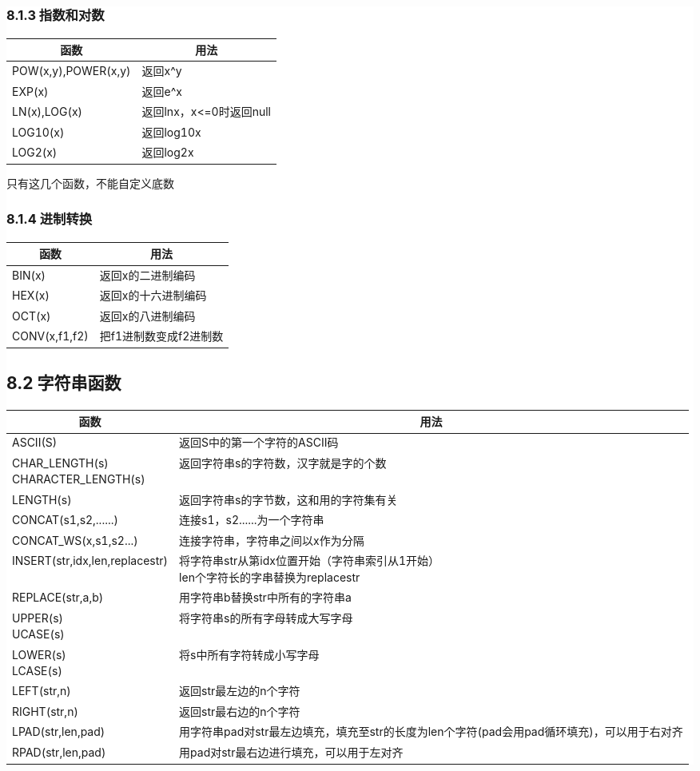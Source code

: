 ### 8.1.3 指数和对数

|函数|用法|
|---|----|
|POW(x,y),POWER(x,y)|返回x^y|
|EXP(x)|返回e^x|
|LN(x),LOG(x)|返回lnx，x<=0时返回null|
|LOG10(x)|返回log10x|
|LOG2(x)|返回log2x|

只有这几个函数，不能自定义底数

### 8.1.4 进制转换

|函数|用法|
|---|----|
|BIN(x)|返回x的二进制编码|
|HEX(x)|返回x的十六进制编码|
|OCT(x)|返回x的八进制编码|
|CONV(x,f1,f2)|把f1进制数变成f2进制数|

## 8.2 字符串函数

|函数|用法|
|---|----|
|ASCII(S)|返回S中的第一个字符的ASCII码|
|CHAR_LENGTH(s)</br>CHARACTER_LENGTH(s)|返回字符串s的字符数，汉字就是字的个数|
|LENGTH(s)|返回字符串s的字节数，这和用的字符集有关|
|CONCAT(s1,s2,......)|连接s1，s2......为一个字符串|
|CONCAT_WS(x,s1,s2...)|连接字符串，字符串之间以x作为分隔|
|INSERT(str,idx,len,replacestr)|将字符串str从第idx位置开始（字符串索引从1开始）</br>len个字符长的字串替换为replacestr|
|REPLACE(str,a,b)|用字符串b替换str中所有的字符串a|
|UPPER(s)</br>UCASE(s)|将字符串s的所有字母转成大写字母|
|LOWER(s)</br>LCASE(s)|将s中所有字符转成小写字母|
|LEFT(str,n)|返回str最左边的n个字符|
|RIGHT(str,n)|返回str最右边的n个字符|
|LPAD(str,len,pad)|用字符串pad对str最左边填充，填充至str的长度为len个字符(pad会用pad循环填充)，可以用于右对齐|
|RPAD(str,len,pad)|用pad对str最右边进行填充，可以用于左对齐|
